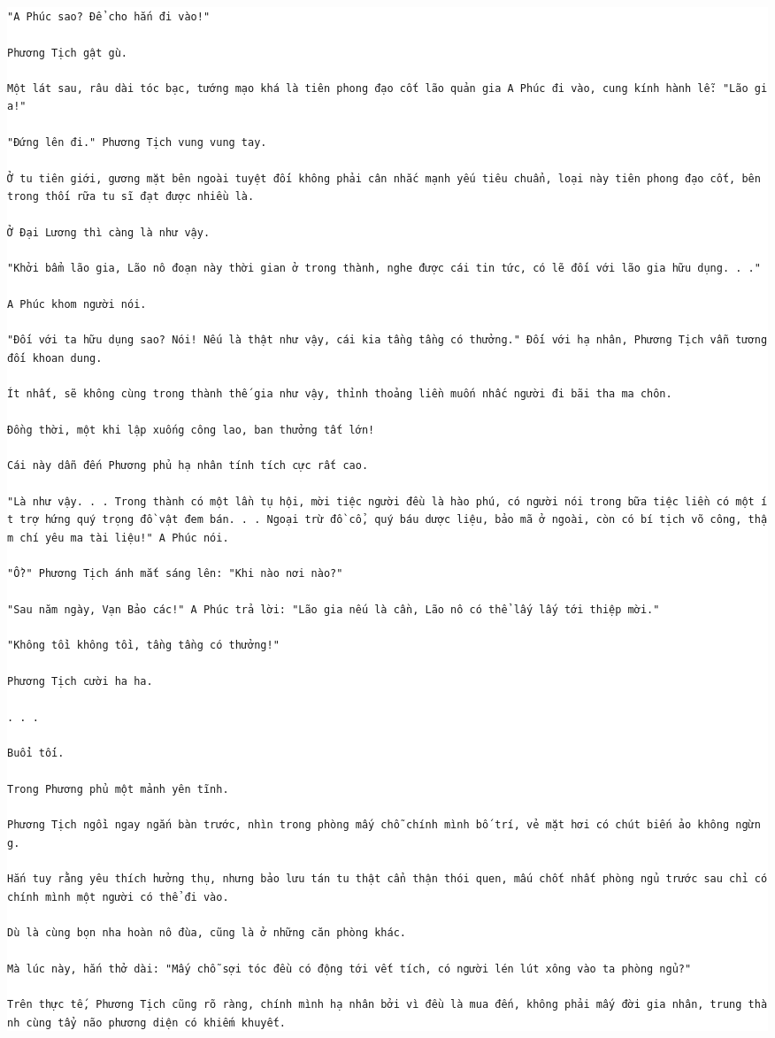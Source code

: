	"A Phúc sao? Để cho hắn đi vào!"

	Phương Tịch gật gù.

	Một lát sau, râu dài tóc bạc, tướng mạo khá là tiên phong đạo cốt lão quản gia A Phúc đi vào, cung kính hành lễ: "Lão gia!"

	"Đứng lên đi." Phương Tịch vung vung tay.

	Ở tu tiên giới, gương mặt bên ngoài tuyệt đối không phải cân nhắc mạnh yếu tiêu chuẩn, loại này tiên phong đạo cốt, bên trong thối rữa tu sĩ đạt được nhiều là.

	Ở Đại Lương thì càng là như vậy.

	"Khởi bẩm lão gia, Lão nô đoạn này thời gian ở trong thành, nghe được cái tin tức, có lẽ đối với lão gia hữu dụng. . ."

	A Phúc khom người nói.

	"Đối với ta hữu dụng sao? Nói! Nếu là thật như vậy, cái kia tầng tầng có thưởng." Đối với hạ nhân, Phương Tịch vẫn tương đối khoan dung.

	Ít nhất, sẽ không cùng trong thành thế gia như vậy, thỉnh thoảng liền muốn nhấc người đi bãi tha ma chôn.

	Đồng thời, một khi lập xuống công lao, ban thưởng tất lớn!

	Cái này dẫn đến Phương phủ hạ nhân tính tích cực rất cao.

	"Là như vậy. . . Trong thành có một lần tụ hội, mời tiệc người đều là hào phú, có người nói trong bữa tiệc liền có một ít trợ hứng quý trọng đồ vật đem bán. . . Ngoại trừ đồ cổ, quý báu dược liệu, bảo mã ở ngoài, còn có bí tịch võ công, thậm chí yêu ma tài liệu!" A Phúc nói.

	"Ồ?" Phương Tịch ánh mắt sáng lên: "Khi nào nơi nào?"

	"Sau năm ngày, Vạn Bảo các!" A Phúc trả lời: "Lão gia nếu là cần, Lão nô có thể lấy lấy tới thiệp mời."

	"Không tồi không tồi, tầng tầng có thưởng!"

	Phương Tịch cười ha ha.

	. . .

	Buổi tối.

	Trong Phương phủ một mảnh yên tĩnh.

	Phương Tịch ngồi ngay ngắn bàn trước, nhìn trong phòng mấy chỗ chính mình bố trí, vẻ mặt hơi có chút biến ảo không ngừng.

	Hắn tuy rằng yêu thích hưởng thụ, nhưng bảo lưu tán tu thật cẩn thận thói quen, mấu chốt nhất phòng ngủ trước sau chỉ có chính mình một người có thể đi vào.

	Dù là cùng bọn nha hoàn nô đùa, cũng là ở những căn phòng khác.

	Mà lúc này, hắn thở dài: "Mấy chỗ sợi tóc đều có động tới vết tích, có người lén lút xông vào ta phòng ngủ?"

	Trên thực tế, Phương Tịch cũng rõ ràng, chính mình hạ nhân bởi vì đều là mua đến, không phải mấy đời gia nhân, trung thành cùng tẩy não phương diện có khiếm khuyết.
